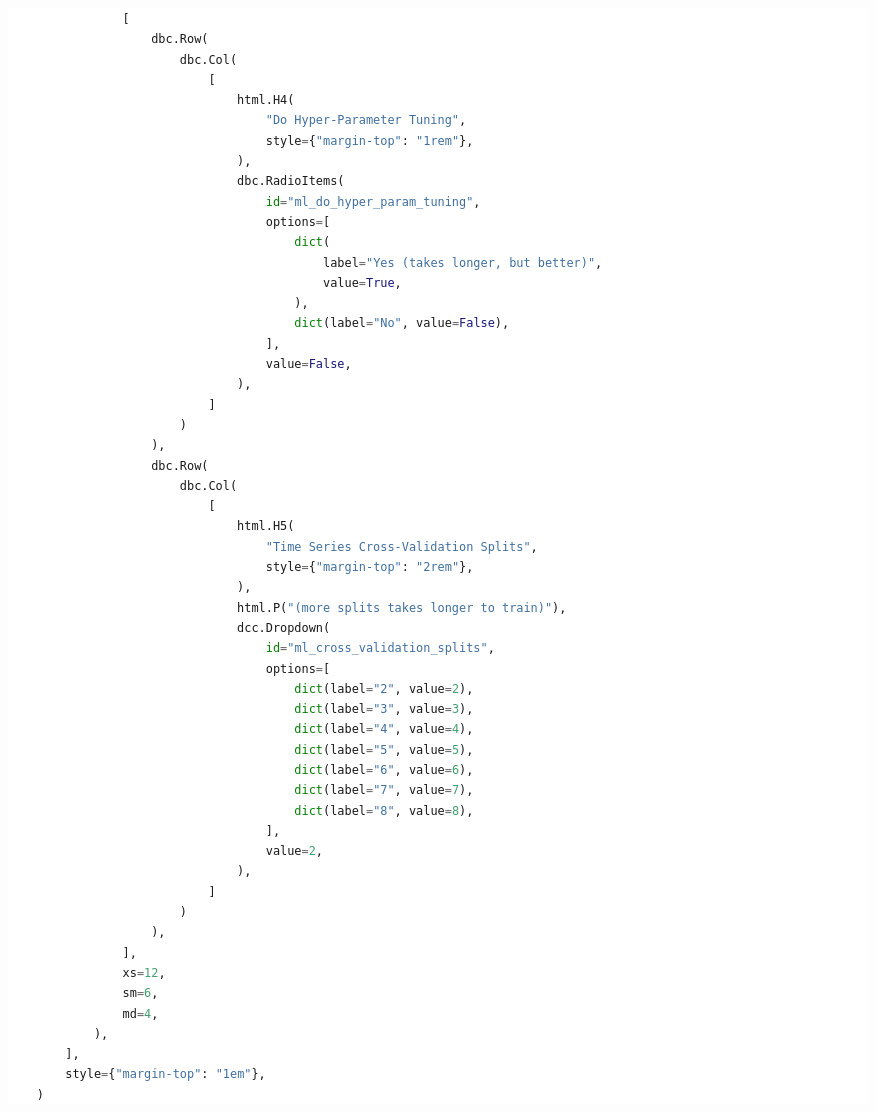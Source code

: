 ```python
                [
                    dbc.Row(
                        dbc.Col(
                            [
                                html.H4(
                                    "Do Hyper-Parameter Tuning",
                                    style={"margin-top": "1rem"},
                                ),
                                dbc.RadioItems(
                                    id="ml_do_hyper_param_tuning",
                                    options=[
                                        dict(
                                            label="Yes (takes longer, but better)",
                                            value=True,
                                        ),
                                        dict(label="No", value=False),
                                    ],
                                    value=False,
                                ),
                            ]
                        )
                    ),
                    dbc.Row(
                        dbc.Col(
                            [
                                html.H5(
                                    "Time Series Cross-Validation Splits",
                                    style={"margin-top": "2rem"},
                                ),
                                html.P("(more splits takes longer to train)"),
                                dcc.Dropdown(
                                    id="ml_cross_validation_splits",
                                    options=[
                                        dict(label="2", value=2),
                                        dict(label="3", value=3),
                                        dict(label="4", value=4),
                                        dict(label="5", value=5),
                                        dict(label="6", value=6),
                                        dict(label="7", value=7),
                                        dict(label="8", value=8),
                                    ],
                                    value=2,
                                ),
                            ]
                        )
                    ),
                ],
                xs=12,
                sm=6,
                md=4,
            ),
        ],
        style={"margin-top": "1em"},
    )
```
